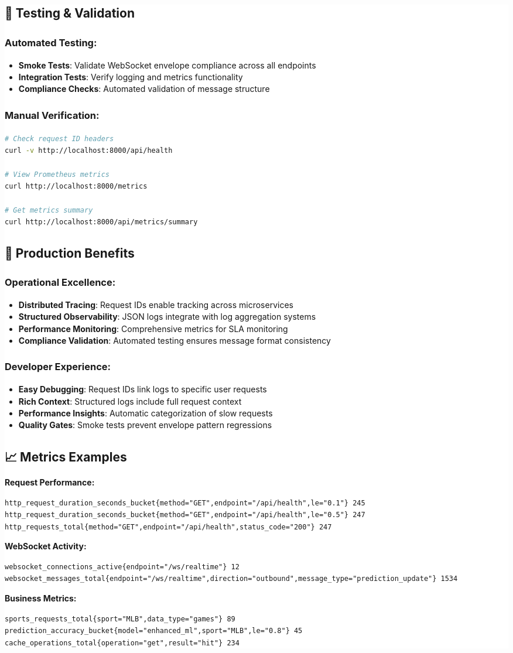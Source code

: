 ## 🧪 **Testing & Validation**

### Automated Testing:
- **Smoke Tests**: Validate WebSocket envelope compliance across all endpoints
- **Integration Tests**: Verify logging and metrics functionality
- **Compliance Checks**: Automated validation of message structure

### Manual Verification:
```bash
# Check request ID headers
curl -v http://localhost:8000/api/health

# View Prometheus metrics
curl http://localhost:8000/metrics

# Get metrics summary
curl http://localhost:8000/api/metrics/summary
```

## 🚀 **Production Benefits**

### Operational Excellence:
- **Distributed Tracing**: Request IDs enable tracking across microservices
- **Structured Observability**: JSON logs integrate with log aggregation systems
- **Performance Monitoring**: Comprehensive metrics for SLA monitoring
- **Compliance Validation**: Automated testing ensures message format consistency

### Developer Experience:
- **Easy Debugging**: Request IDs link logs to specific user requests
- **Rich Context**: Structured logs include full request context
- **Performance Insights**: Automatic categorization of slow requests
- **Quality Gates**: Smoke tests prevent envelope pattern regressions

## 📈 **Metrics Examples**

**Request Performance:**
```
http_request_duration_seconds_bucket{method="GET",endpoint="/api/health",le="0.1"} 245
http_request_duration_seconds_bucket{method="GET",endpoint="/api/health",le="0.5"} 247
http_requests_total{method="GET",endpoint="/api/health",status_code="200"} 247
```

**WebSocket Activity:**
```
websocket_connections_active{endpoint="/ws/realtime"} 12
websocket_messages_total{endpoint="/ws/realtime",direction="outbound",message_type="prediction_update"} 1534
```

**Business Metrics:**
```
sports_requests_total{sport="MLB",data_type="games"} 89
prediction_accuracy_bucket{model="enhanced_ml",sport="MLB",le="0.8"} 45
cache_operations_total{operation="get",result="hit"} 234
```
